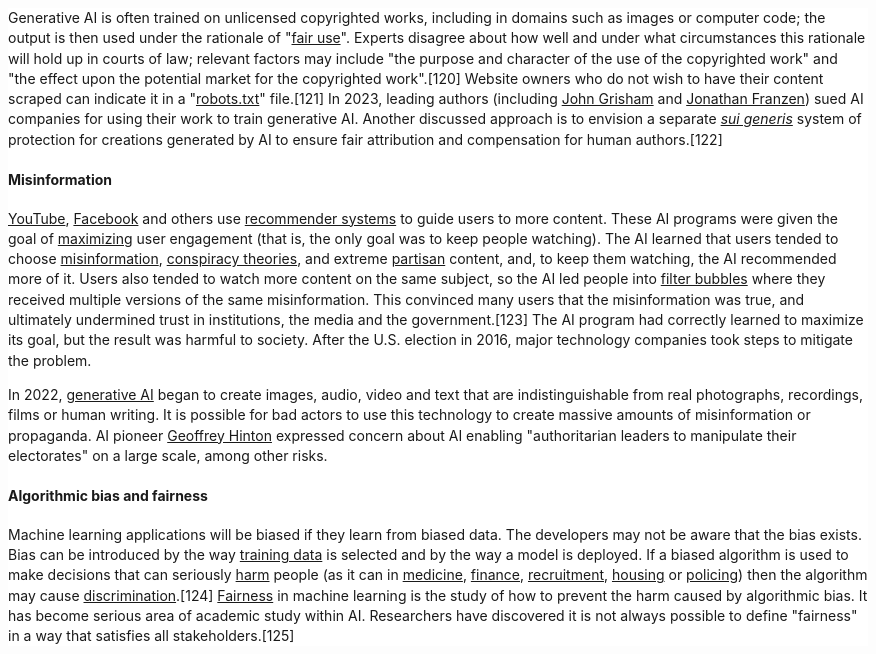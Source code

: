 Generative AI is often trained on unlicensed copyrighted works,
including in domains such as images or computer code; the output is then
used under the rationale of "[fair use](fair_use "wikilink")". Experts
disagree about how well and under what circumstances this rationale will
hold up in courts of law; relevant factors may include "the purpose and
character of the use of the copyrighted work" and "the effect upon the
potential market for the copyrighted work".[120] Website owners who do
not wish to have their content scraped can indicate it in a
"[robots.txt](robots.txt "wikilink")" file.[121] In 2023, leading
authors (including [John Grisham](John_Grisham "wikilink") and [Jonathan
Franzen](Jonathan_Franzen "wikilink")) sued AI companies for using their
work to train generative AI. Another discussed approach is to envision a
separate *[sui generis](sui_generis "wikilink")* system of protection
for creations generated by AI to ensure fair attribution and
compensation for human authors.[122]

#### Misinformation

[YouTube](YouTube "wikilink"), [Facebook](Facebook "wikilink") and
others use [recommender systems](recommender_system "wikilink") to guide
users to more content. These AI programs were given the goal of
[maximizing](mathematical_optimization "wikilink") user engagement (that
is, the only goal was to keep people watching). The AI learned that
users tended to choose [misinformation](misinformation "wikilink"),
[conspiracy theories](conspiracy_theory "wikilink"), and extreme
[partisan](partisan_(politics) "wikilink") content, and, to keep them
watching, the AI recommended more of it. Users also tended to watch more
content on the same subject, so the AI led people into [filter
bubbles](filter_bubbles "wikilink") where they received multiple
versions of the same misinformation. This convinced many users that the
misinformation was true, and ultimately undermined trust in
institutions, the media and the government.[123] The AI program had
correctly learned to maximize its goal, but the result was harmful to
society. After the U.S. election in 2016, major technology companies
took steps to mitigate the problem.

In 2022, [generative AI](generative_AI "wikilink") began to create
images, audio, video and text that are indistinguishable from real
photographs, recordings, films or human writing. It is possible for bad
actors to use this technology to create massive amounts of
misinformation or propaganda. AI pioneer [Geoffrey
Hinton](Geoffrey_Hinton "wikilink") expressed concern about AI enabling
"authoritarian leaders to manipulate their electorates" on a large
scale, among other risks.

#### Algorithmic bias and fairness

Machine learning applications will be biased if they learn from biased
data. The developers may not be aware that the bias exists. Bias can be
introduced by the way [training data](training_data "wikilink") is
selected and by the way a model is deployed. If a biased algorithm is
used to make decisions that can seriously [harm](harm "wikilink") people
(as it can in [medicine](health_equity "wikilink"),
[finance](credit_rating "wikilink"),
[recruitment](recruitment "wikilink"),
[housing](public_housing "wikilink") or [policing](policing "wikilink"))
then the algorithm may cause
[discrimination](discrimination "wikilink").[124]
[Fairness](Fairness_(machine_learning) "wikilink") in machine learning
is the study of how to prevent the harm caused by algorithmic bias. It
has become serious area of academic study within AI. Researchers have
discovered it is not always possible to define "fairness" in a way that
satisfies all stakeholders.[125]
